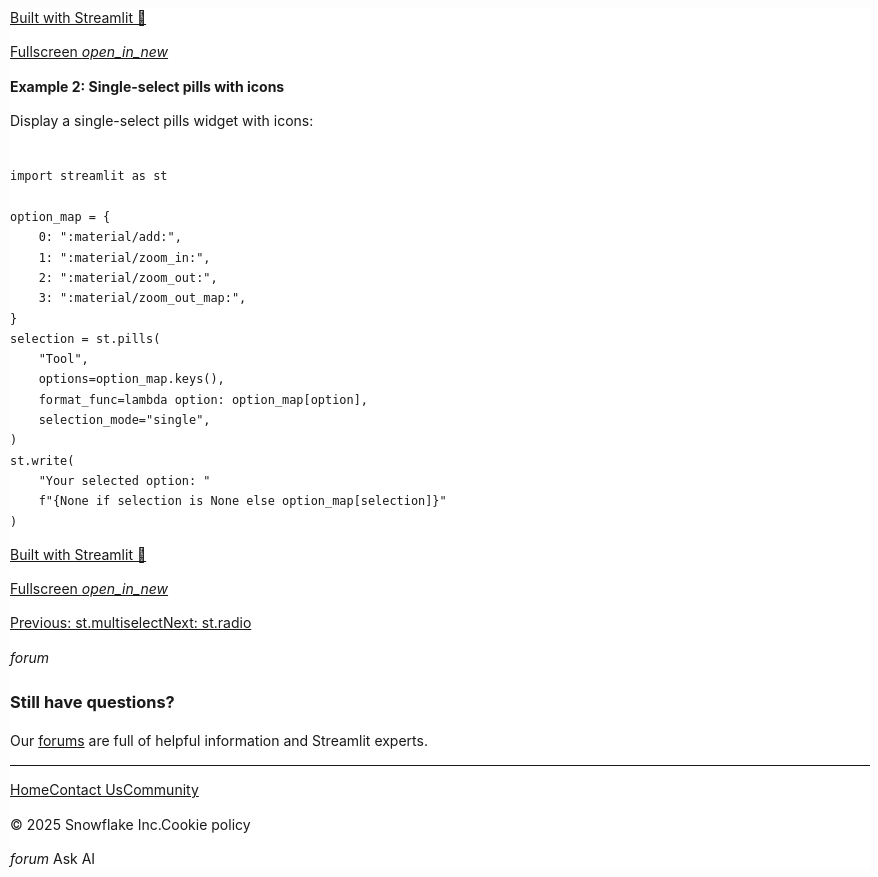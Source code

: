 [Built with Streamlit 🎈](https://streamlit.io)

[Fullscreen *open\_in\_new*](https://doc-pills-multi.streamlit.app//?utm_medium=oembed&)

**Example 2: Single-select pills with icons**

Display a single-select pills widget with icons:

```

import streamlit as st

option_map = {
    0: ":material/add:",
    1: ":material/zoom_in:",
    2: ":material/zoom_out:",
    3: ":material/zoom_out_map:",
}
selection = st.pills(
    "Tool",
    options=option_map.keys(),
    format_func=lambda option: option_map[option],
    selection_mode="single",
)
st.write(
    "Your selected option: "
    f"{None if selection is None else option_map[selection]}"
)

```

[Built with Streamlit 🎈](https://streamlit.io)

[Fullscreen *open\_in\_new*](https://doc-pills-single.streamlit.app//?utm_medium=oembed&)

[Previous: st.multiselect](/develop/api-reference/widgets/st.multiselect)[Next: st.radio](/develop/api-reference/widgets/st.radio)

*forum*

### Still have questions?

Our [forums](https://discuss.streamlit.io) are full of helpful information and Streamlit experts.

---

[Home](/)[Contact Us](mailto:hello@streamlit.io?subject=Contact%20from%20documentation%20)[Community](https://discuss.streamlit.io)

© 2025 Snowflake Inc.Cookie policy

*forum* Ask AI
